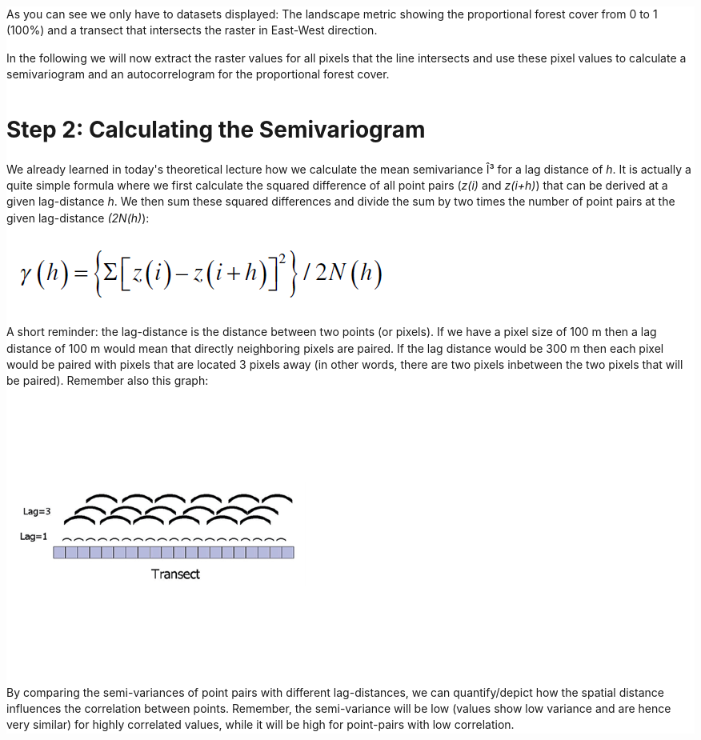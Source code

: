 As you can see we only have to datasets displayed: The landscape metric showing the proportional forest cover from 0 to 1 (100%) and a transect that intersects the raster in East-West direction.

In the following we will now extract the raster values for all pixels that the line intersects and use these pixel values to calculate a semivariogram and an autocorrelogram for the proportional forest cover.

# Step 2: Calculating the Semivariogram #

We already learned in today's theoretical lecture how we calculate the mean semivariance Î³ for a lag distance of *h*. It is actually a quite simple formula where we first calculate the squared difference of all point pairs (*z(i)* and *z(i+h)*) that can be derived at a given lag-distance *h*. We then sum these squared differences and divide the sum by two times the number of point pairs at the given lag-distance *(2N(h)*):

![](r_1.png) 

A short reminder: the lag-distance is the distance between two points (or pixels). If we have a pixel size of 100 m then a lag distance of 100 m would mean that directly neighboring pixels are paired. If the lag distance would be 300 m then each pixel would be paired with pixels that are located 3 pixels away (in other words, there are two pixels inbetween the two pixels that will be paired). Remember also this graph:

![](r_2.png) 

By comparing the semi-variances of point pairs with different lag-distances, we can quantify/depict how the spatial distance influences the correlation between points. Remember, the semi-variance will be low (values show low variance and are hence very similar) for highly correlated values, while it will be high for point-pairs with low correlation.

